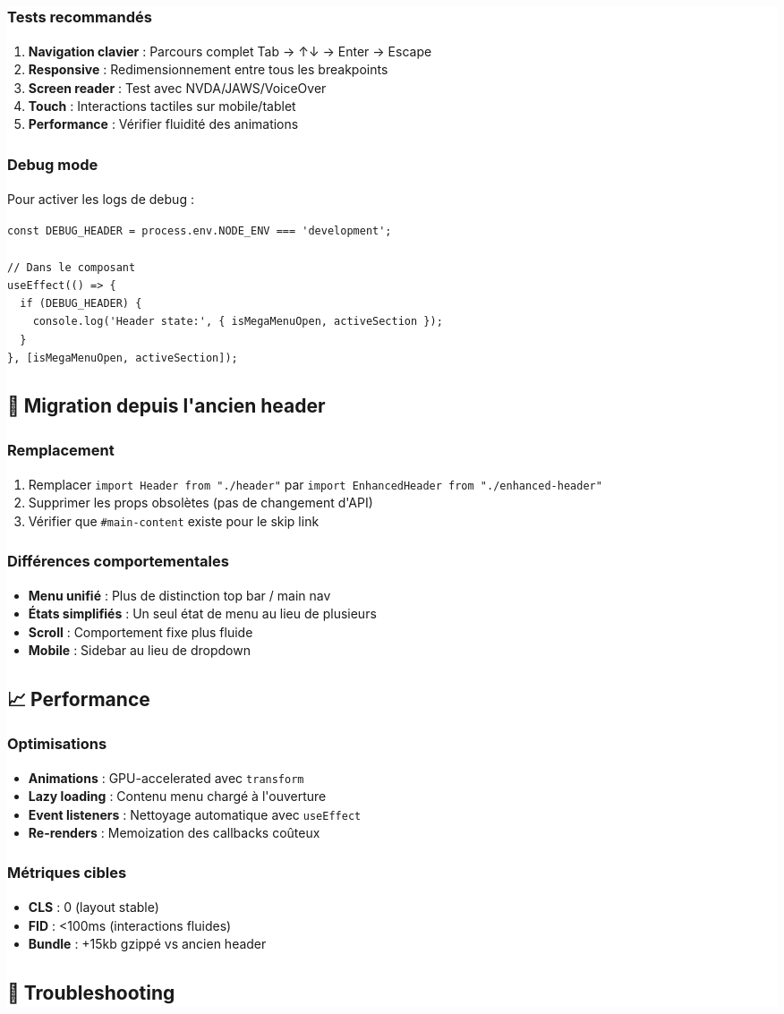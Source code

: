 ### Tests recommandés
1. **Navigation clavier** : Parcours complet Tab → ↑↓ → Enter → Escape
2. **Responsive** : Redimensionnement entre tous les breakpoints
3. **Screen reader** : Test avec NVDA/JAWS/VoiceOver
4. **Touch** : Interactions tactiles sur mobile/tablet
5. **Performance** : Vérifier fluidité des animations

### Debug mode
Pour activer les logs de debug :
```tsx
const DEBUG_HEADER = process.env.NODE_ENV === 'development';

// Dans le composant
useEffect(() => {
  if (DEBUG_HEADER) {
    console.log('Header state:', { isMegaMenuOpen, activeSection });
  }
}, [isMegaMenuOpen, activeSection]);
```

## 🔄 Migration depuis l'ancien header

### Remplacement
1. Remplacer `import Header from "./header"` par `import EnhancedHeader from "./enhanced-header"`
2. Supprimer les props obsolètes (pas de changement d'API)
3. Vérifier que `#main-content` existe pour le skip link

### Différences comportementales
- **Menu unifié** : Plus de distinction top bar / main nav
- **États simplifiés** : Un seul état de menu au lieu de plusieurs
- **Scroll** : Comportement fixe plus fluide
- **Mobile** : Sidebar au lieu de dropdown

## 📈 Performance

### Optimisations
- **Animations** : GPU-accelerated avec `transform`
- **Lazy loading** : Contenu menu chargé à l'ouverture
- **Event listeners** : Nettoyage automatique avec `useEffect`
- **Re-renders** : Memoization des callbacks coûteux

### Métriques cibles
- **CLS** : 0 (layout stable)
- **FID** : <100ms (interactions fluides) 
- **Bundle** : +15kb gzippé vs ancien header

## 🐛 Troubleshooting
